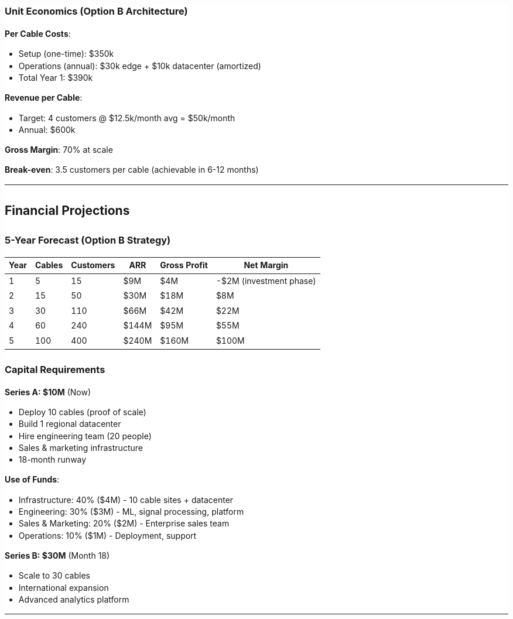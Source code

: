 ### Unit Economics (Option B Architecture)

**Per Cable Costs**:

- Setup (one-time): \$350k
- Operations (annual): \$30k edge + \$10k datacenter (amortized)
- Total Year 1: \$390k

**Revenue per Cable**:

- Target: 4 customers @ \$12.5k/month avg = \$50k/month
- Annual: \$600k

**Gross Margin**: 70% at scale

**Break-even**: 3.5 customers per cable (achievable in 6-12 months)

---

## Financial Projections

### 5-Year Forecast (Option B Strategy)

| Year | Cables | Customers | ARR    | Gross Profit | Net Margin               |
| ---- | ------ | --------- | ------ | ------------ | ------------------------ |
| 1    | 5      | 15        | \$9M   | \$4M         | -\$2M (investment phase) |
| 2    | 15     | 50        | \$30M  | \$18M        | \$8M                     |
| 3    | 30     | 110       | \$66M  | \$42M        | \$22M                    |
| 4    | 60     | 240       | \$144M | \$95M        | \$55M                    |
| 5    | 100    | 400       | \$240M | \$160M       | \$100M                   |

### Capital Requirements

**Series A: \$10M** (Now)

- Deploy 10 cables (proof of scale)
- Build 1 regional datacenter
- Hire engineering team (20 people)
- Sales & marketing infrastructure
- 18-month runway

**Use of Funds**:

- Infrastructure: 40% (\$4M) - 10 cable sites + datacenter
- Engineering: 30% (\$3M) - ML, signal processing, platform
- Sales & Marketing: 20% (\$2M) - Enterprise sales team
- Operations: 10% (\$1M) - Deployment, support

**Series B: \$30M** (Month 18)

- Scale to 30 cables
- International expansion
- Advanced analytics platform

---